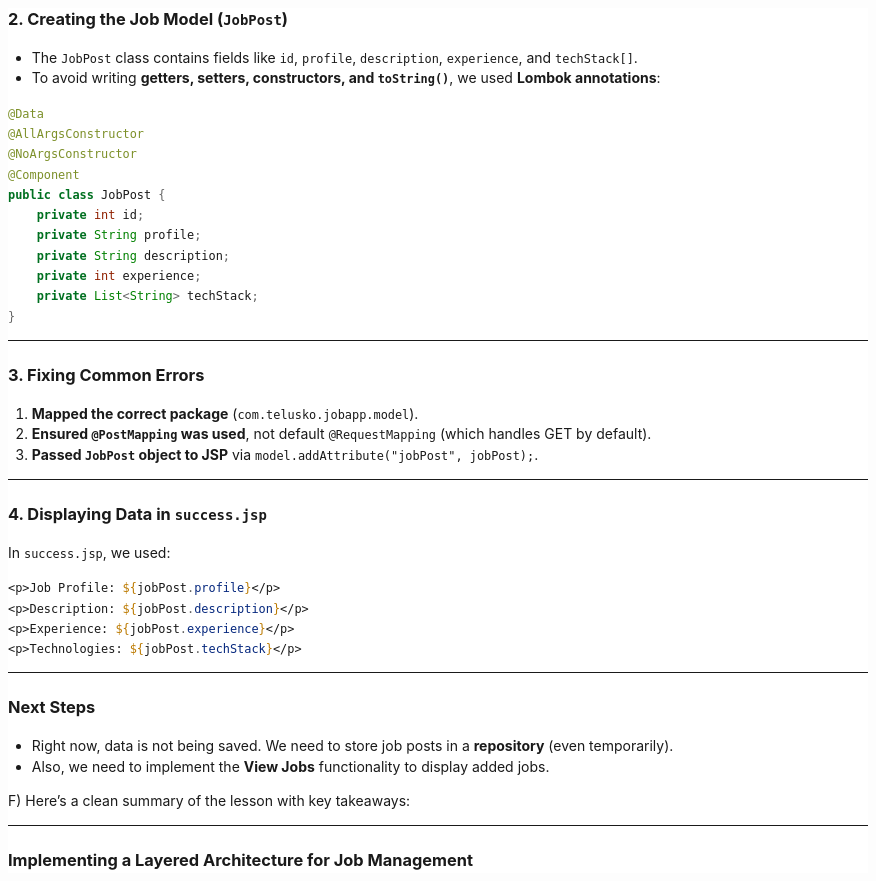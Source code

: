 
### **2. Creating the Job Model (`JobPost`)**
- The `JobPost` class contains fields like `id`, `profile`, `description`, `experience`, and `techStack[]`.
- To avoid writing **getters, setters, constructors, and `toString()`**, we used **Lombok annotations**:

```java
@Data
@AllArgsConstructor
@NoArgsConstructor
@Component
public class JobPost {
    private int id;
    private String profile;
    private String description;
    private int experience;
    private List<String> techStack;
}
```

---

### **3. Fixing Common Errors**
1. **Mapped the correct package** (`com.telusko.jobapp.model`).
2. **Ensured `@PostMapping` was used**, not default `@RequestMapping` (which handles GET by default).
3. **Passed `JobPost` object to JSP** via `model.addAttribute("jobPost", jobPost);`.

---

### **4. Displaying Data in `success.jsp`**
In `success.jsp`, we used:
```jsp
<p>Job Profile: ${jobPost.profile}</p>
<p>Description: ${jobPost.description}</p>
<p>Experience: ${jobPost.experience}</p>
<p>Technologies: ${jobPost.techStack}</p>
```

---

### **Next Steps**
- Right now, data is not being saved. We need to store job posts in a **repository** (even temporarily).
- Also, we need to implement the **View Jobs** functionality to display added jobs.

F)
Here’s a clean summary of the lesson with key takeaways:  

---

### **Implementing a Layered Architecture for Job Management**  
